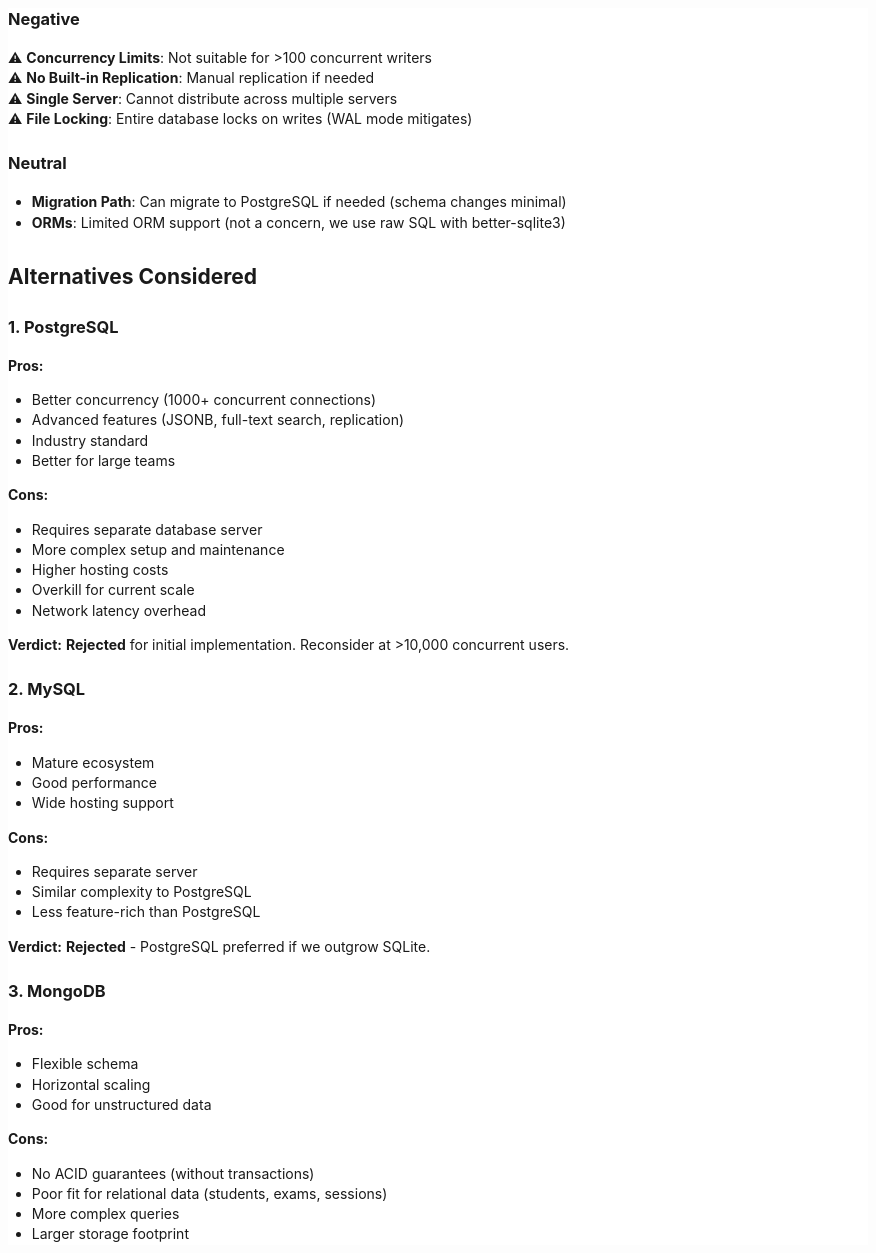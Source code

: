 ### Negative

⚠️ **Concurrency Limits**: Not suitable for >100 concurrent writers  
⚠️ **No Built-in Replication**: Manual replication if needed  
⚠️ **Single Server**: Cannot distribute across multiple servers  
⚠️ **File Locking**: Entire database locks on writes (WAL mode mitigates)  

### Neutral

- **Migration Path**: Can migrate to PostgreSQL if needed (schema changes minimal)
- **ORMs**: Limited ORM support (not a concern, we use raw SQL with better-sqlite3)

## Alternatives Considered

### 1. PostgreSQL

**Pros:**
- Better concurrency (1000+ concurrent connections)
- Advanced features (JSONB, full-text search, replication)
- Industry standard
- Better for large teams

**Cons:**
- Requires separate database server
- More complex setup and maintenance
- Higher hosting costs
- Overkill for current scale
- Network latency overhead

**Verdict:** **Rejected** for initial implementation. Reconsider at >10,000 concurrent users.

### 2. MySQL

**Pros:**
- Mature ecosystem
- Good performance
- Wide hosting support

**Cons:**
- Requires separate server
- Similar complexity to PostgreSQL
- Less feature-rich than PostgreSQL

**Verdict:** **Rejected** - PostgreSQL preferred if we outgrow SQLite.

### 3. MongoDB

**Pros:**
- Flexible schema
- Horizontal scaling
- Good for unstructured data

**Cons:**
- No ACID guarantees (without transactions)
- Poor fit for relational data (students, exams, sessions)
- More complex queries
- Larger storage footprint

